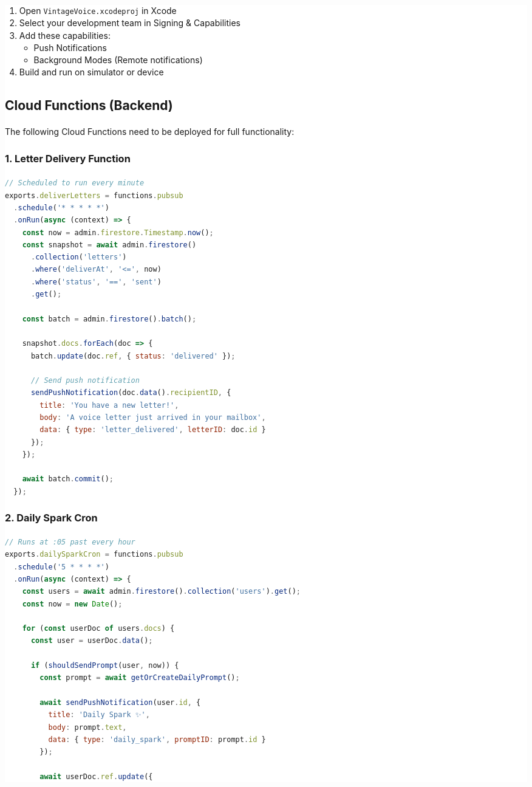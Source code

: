 1. Open `VintageVoice.xcodeproj` in Xcode
2. Select your development team in Signing & Capabilities
3. Add these capabilities:
   - Push Notifications
   - Background Modes (Remote notifications)
4. Build and run on simulator or device

## Cloud Functions (Backend)

The following Cloud Functions need to be deployed for full functionality:

### 1. Letter Delivery Function
```javascript
// Scheduled to run every minute
exports.deliverLetters = functions.pubsub
  .schedule('* * * * *')
  .onRun(async (context) => {
    const now = admin.firestore.Timestamp.now();
    const snapshot = await admin.firestore()
      .collection('letters')
      .where('deliverAt', '<=', now)
      .where('status', '==', 'sent')
      .get();

    const batch = admin.firestore().batch();

    snapshot.docs.forEach(doc => {
      batch.update(doc.ref, { status: 'delivered' });

      // Send push notification
      sendPushNotification(doc.data().recipientID, {
        title: 'You have a new letter!',
        body: 'A voice letter just arrived in your mailbox',
        data: { type: 'letter_delivered', letterID: doc.id }
      });
    });

    await batch.commit();
  });
```

### 2. Daily Spark Cron
```javascript
// Runs at :05 past every hour
exports.dailySparkCron = functions.pubsub
  .schedule('5 * * * *')
  .onRun(async (context) => {
    const users = await admin.firestore().collection('users').get();
    const now = new Date();

    for (const userDoc of users.docs) {
      const user = userDoc.data();

      if (shouldSendPrompt(user, now)) {
        const prompt = await getOrCreateDailyPrompt();

        await sendPushNotification(user.id, {
          title: 'Daily Spark ✨',
          body: prompt.text,
          data: { type: 'daily_spark', promptID: prompt.id }
        });

        await userDoc.ref.update({
```